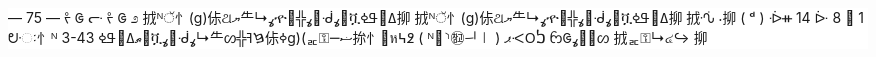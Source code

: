 ― 75 ―
ᡷ
ᱜ
ᓟ
ᡷ
ᱜ
೨
㧔ᴺੱ⺖(g)㑐ଥߩ↳⺧ޔዯ಴╬ߩ᭽ᑼߩ೙ቯߡ޿ߟߦ㧕
㧔ᴺੱ⺖(g)㑐ଥߩ↳⺧ޔዯ಴╬ߩ᭽ᑼߩ೙ቯߡ޿ߟߦ㧕
㧔ᣂ ⸳㧕
(
ᵈ
)
ᐔᚑ
14
ᐕ
8
᦬
1
ᣣઃ⺖ᴺ
3-43
ޠߡ޿ߟߦ೙ቯߩ᭽ᑼߩ↳⺧ᦠ╬ࠆߔ㑐ߦg)(ᇎ⚿⚊ޟ㧠⺖౒ห߆߶
(
ᴺ઎⸃㉼ᅴ㆐
)
ޕᑄᱛࠍ
ᦝᱜߩ⺧᳞ᦠ
㧔ᇎ⚿↳๔↪
㧕
